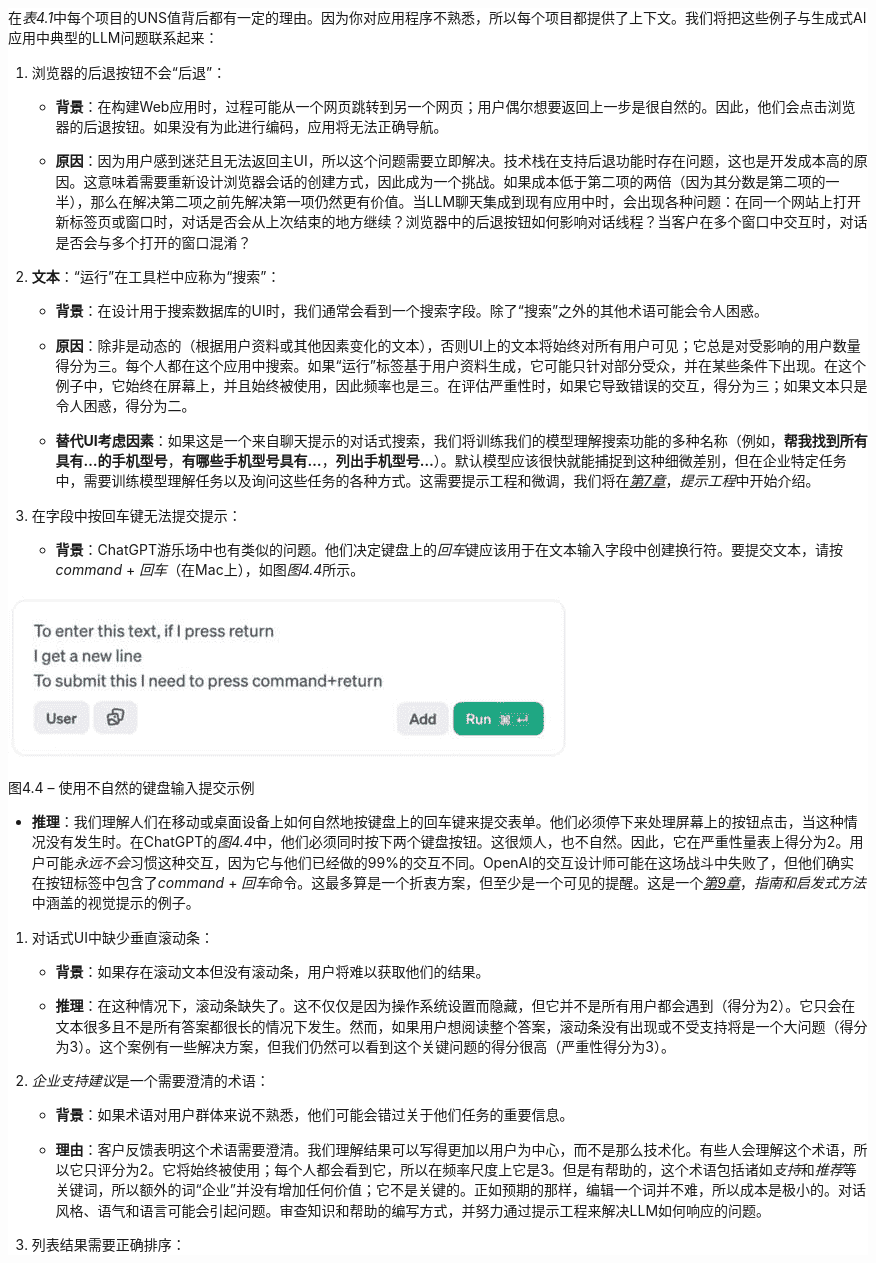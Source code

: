 在*表4.1*中每个项目的UNS值背后都有一定的理由。因为你对应用程序不熟悉，所以每个项目都提供了上下文。我们将把这些例子与生成式AI应用中典型的LLM问题联系起来：

1.  浏览器的后退按钮不会“后退”：

    +   **背景**：在构建Web应用时，过程可能从一个网页跳转到另一个网页；用户偶尔想要返回上一步是很自然的。因此，他们会点击浏览器的后退按钮。如果没有为此进行编码，应用将无法正确导航。

    +   **原因**：因为用户感到迷茫且无法返回主UI，所以这个问题需要立即解决。技术栈在支持后退功能时存在问题，这也是开发成本高的原因。这意味着需要重新设计浏览器会话的创建方式，因此成为一个挑战。如果成本低于第二项的两倍（因为其分数是第二项的一半），那么在解决第二项之前先解决第一项仍然更有价值。当LLM聊天集成到现有应用中时，会出现各种问题：在同一个网站上打开新标签页或窗口时，对话是否会从上次结束的地方继续？浏览器中的后退按钮如何影响对话线程？当客户在多个窗口中交互时，对话是否会与多个打开的窗口混淆？

1.  **文本**：“运行”在工具栏中应称为“搜索”：

    +   **背景**：在设计用于搜索数据库的UI时，我们通常会看到一个搜索字段。除了“搜索”之外的其他术语可能会令人困惑。

    +   **原因**：除非是动态的（根据用户资料或其他因素变化的文本），否则UI上的文本将始终对所有用户可见；它总是对受影响的用户数量得分为三。每个人都在这个应用中搜索。如果“运行”标签基于用户资料生成，它可能只针对部分受众，并在某些条件下出现。在这个例子中，它始终在屏幕上，并且始终被使用，因此频率也是三。在评估严重性时，如果它导致错误的交互，得分为三；如果文本只是令人困惑，得分为二。

    +   **替代UI考虑因素**：如果这是一个来自聊天提示的对话式搜索，我们将训练我们的模型理解搜索功能的多种名称（例如，**帮我找到所有具有…的手机型号**，**有哪些手机型号具有…**，**列出手机型号…**）。默认模型应该很快就能捕捉到这种细微差别，但在企业特定任务中，需要训练模型理解任务以及询问这些任务的各种方式。这需要提示工程和微调，我们将在[*第7章*](B21964_07.xhtml#_idTextAnchor150)，*提示工程*中开始介绍。

1.  在字段中按回车键无法提交提示：

    +   **背景**：ChatGPT游乐场中也有类似的问题。他们决定键盘上的*回车*键应该用于在文本输入字段中创建换行符。要提交文本，请按*command* + *回车*（在Mac上），如图*图4.4*所示。

![图片](img/B21964_04_4.jpg)

图4.4 – 使用不自然的键盘输入提交示例

+   **推理**：我们理解人们在移动或桌面设备上如何自然地按键盘上的回车键来提交表单。他们必须停下来处理屏幕上的按钮点击，当这种情况没有发生时。在ChatGPT的*图4.4*中，他们必须同时按下两个键盘按钮。这很烦人，也不自然。因此，它在严重性量表上得分为2。用户可能*永远不会*习惯这种交互，因为它与他们已经做的99%的交互不同。OpenAI的交互设计师可能在这场战斗中失败了，但他们确实在按钮标签中包含了*command* + *回车*命令。这最多算是一个折衷方案，但至少是一个可见的提醒。这是一个[*第9章*](B21964_09_split_000.xhtml#_idTextAnchor190)，*指南和启发式方法*中涵盖的视觉提示的例子。

1.  对话式UI中缺少垂直滚动条：

    +   **背景**：如果存在滚动文本但没有滚动条，用户将难以获取他们的结果。

    +   **推理**：在这种情况下，滚动条缺失了。这不仅仅是因为操作系统设置而隐藏，但它并不是所有用户都会遇到（得分为2）。它只会在文本很多且不是所有答案都很长的情况下发生。然而，如果用户想阅读整个答案，滚动条没有出现或不受支持将是一个大问题（得分为3）。这个案例有一些解决方案，但我们仍然可以看到这个关键问题的得分很高（严重性得分为3）。

1.  *企业支持建议*是一个需要澄清的术语：

    +   **背景**：如果术语对用户群体来说不熟悉，他们可能会错过关于他们任务的重要信息。

    +   **理由**：客户反馈表明这个术语需要澄清。我们理解结果可以写得更加以用户为中心，而不是那么技术化。有些人会理解这个术语，所以它只评分为2。它将始终被使用；每个人都会看到它，所以在频率尺度上它是3。但是有帮助的，这个术语包括诸如*支持*和*推荐*等关键词，所以额外的词“企业”并没有增加任何价值；它不是关键的。正如预期的那样，编辑一个词并不难，所以成本是极小的。对话风格、语气和语言可能会引起问题。审查知识和帮助的编写方式，并努力通过提示工程来解决LLM如何响应的问题。

1.  列表结果需要正确排序：
